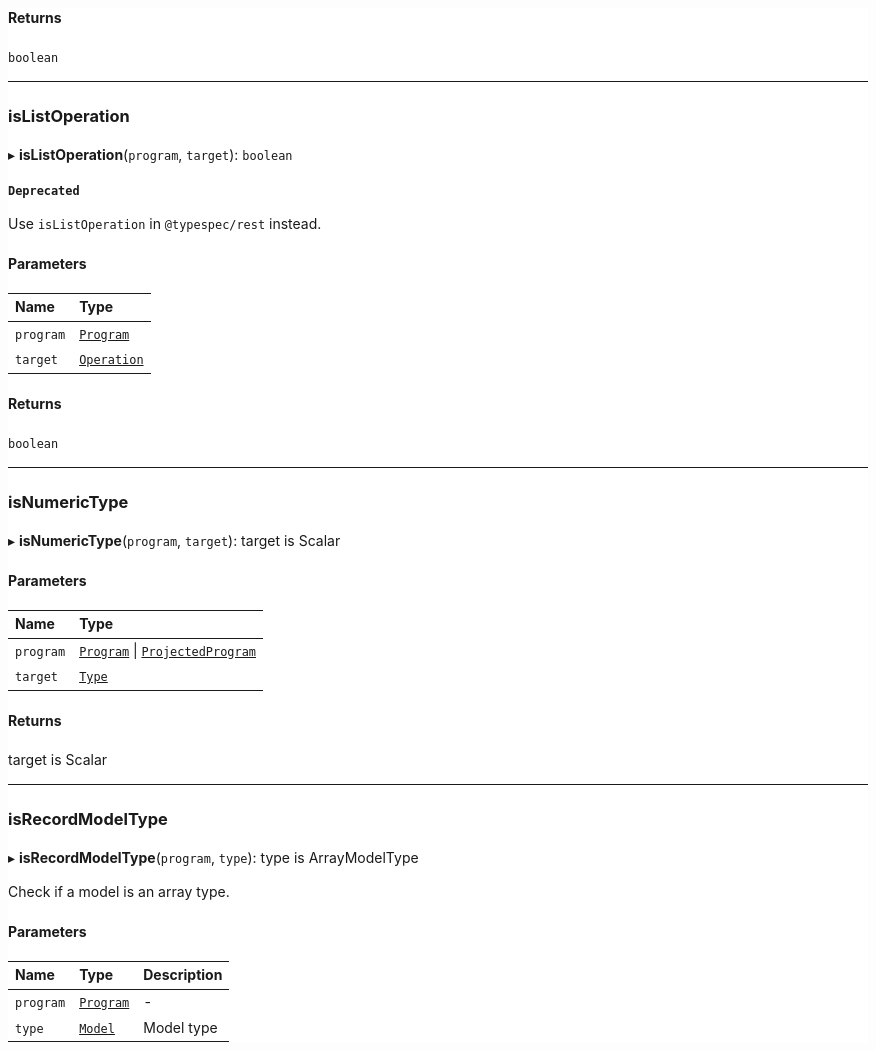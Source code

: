 #### Returns

`boolean`

___

### isListOperation

▸ **isListOperation**(`program`, `target`): `boolean`

**`Deprecated`**

Use `isListOperation` in `@typespec/rest` instead.

#### Parameters

| Name | Type |
| :------ | :------ |
| `program` | [`Program`](../interfaces/Program.md) |
| `target` | [`Operation`](../interfaces/Operation.md) |

#### Returns

`boolean`

___

### isNumericType

▸ **isNumericType**(`program`, `target`): target is Scalar

#### Parameters

| Name | Type |
| :------ | :------ |
| `program` | [`Program`](../interfaces/Program.md) \| [`ProjectedProgram`](../interfaces/ProjectedProgram.md) |
| `target` | [`Type`](../index.md#type) |

#### Returns

target is Scalar

___

### isRecordModelType

▸ **isRecordModelType**(`program`, `type`): type is ArrayModelType

Check if a model is an array type.

#### Parameters

| Name | Type | Description |
| :------ | :------ | :------ |
| `program` | [`Program`](../interfaces/Program.md) | - |
| `type` | [`Model`](../interfaces/Model.md) | Model type |
